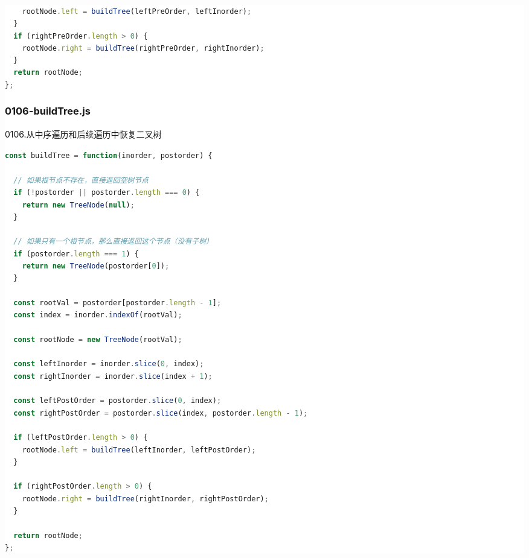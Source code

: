 ```javascript
    rootNode.left = buildTree(leftPreOrder, leftInorder);
  }
  if (rightPreOrder.length > 0) {
    rootNode.right = buildTree(rightPreOrder, rightInorder);
  }
  return rootNode;
};
```




### 0106-buildTree.js


0106.从中序遍历和后续遍历中恢复二叉树

```javascript
const buildTree = function(inorder, postorder) {

  // 如果根节点不存在，直接返回空树节点
  if (!postorder || postorder.length === 0) {
    return new TreeNode(null);
  }

  // 如果只有一个根节点，那么直接返回这个节点（没有子树）
  if (postorder.length === 1) {
    return new TreeNode(postorder[0]);
  }

  const rootVal = postorder[postorder.length - 1];
  const index = inorder.indexOf(rootVal);

  const rootNode = new TreeNode(rootVal);

  const leftInorder = inorder.slice(0, index);
  const rightInorder = inorder.slice(index + 1);

  const leftPostOrder = postorder.slice(0, index);
  const rightPostOrder = postorder.slice(index, postorder.length - 1);

  if (leftPostOrder.length > 0) {
    rootNode.left = buildTree(leftInorder, leftPostOrder);
  }

  if (rightPostOrder.length > 0) {
    rootNode.right = buildTree(rightInorder, rightPostOrder);
  }

  return rootNode;
};
```

